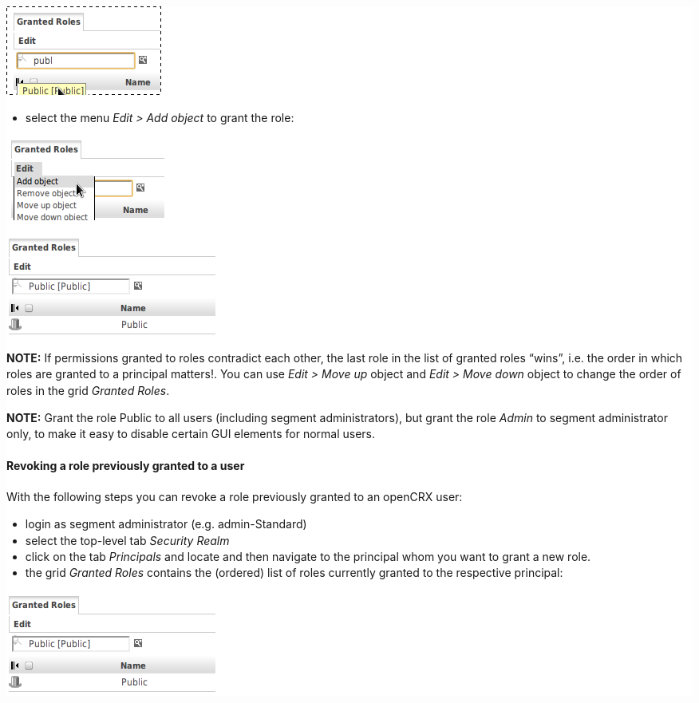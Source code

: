 ![img](40/Admin/files/ManagingSecurity/pic180.png)

* select the menu _Edit > Add object_ to grant the role:

![img](40/Admin/files/ManagingSecurity/pic190.png)

![img](40/Admin/files/ManagingSecurity/pic200.png)

__NOTE:__ If permissions granted to roles contradict each other, the last role in the list of granted roles “wins”, i.e. the order in which roles are granted to a principal matters!. You can use _Edit > Move up_ object and _Edit > Move down_ object to change the order of roles in the grid _Granted Roles_.

__NOTE:__ Grant the role Public to all users (including segment administrators), but grant the role _Admin_ to segment administrator only, to make it easy to disable certain GUI elements for normal users.

#### Revoking a role previously granted to a user ####
With the following steps you can revoke a role previously granted to an openCRX user:

* login as segment administrator (e.g. admin-Standard)
* select the top-level tab _Security Realm_
* click on the tab _Principals_ and locate and then navigate to the principal whom you want to grant a new role.
* the grid _Granted Roles_ contains the (ordered) list of roles currently granted to the respective principal:

![img](40/Admin/files/ManagingSecurity/pic210.png)
